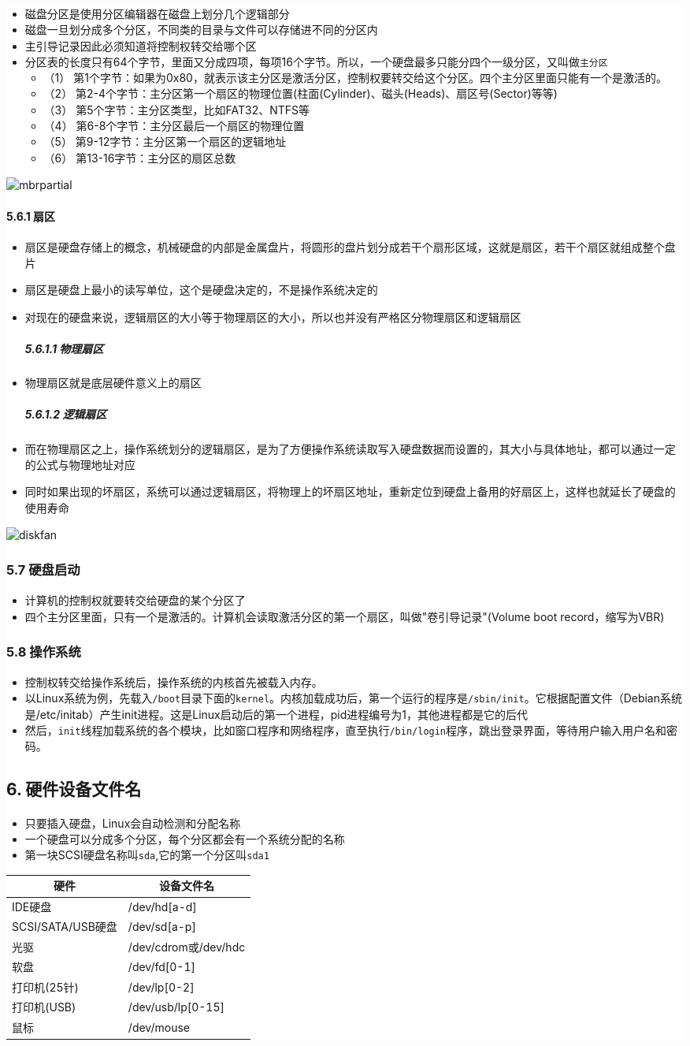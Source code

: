 -   磁盘分区是使用分区编辑器在磁盘上划分几个逻辑部分
-   磁盘一旦划分成多个分区，不同类的目录与文件可以存储进不同的分区内
-   主引导记录因此必须知道将控制权转交给哪个区
-   分区表的长度只有64个字节，里面又分成四项，每项16个字节。所以，一个硬盘最多只能分四个一级分区，又叫做`主分区`
    -   （1） 第1个字节：如果为0x80，就表示该主分区是激活分区，控制权要转交给这个分区。四个主分区里面只能有一个是激活的。
    -   （2） 第2-4个字节：主分区第一个扇区的物理位置(柱面(Cylinder)、磁头(Heads)、扇区号(Sector)等等)
    -   （3） 第5个字节：主分区类型，比如FAT32、NTFS等
    -   （4） 第6-8个字节：主分区最后一个扇区的物理位置
    -   （5） 第9-12字节：主分区第一个扇区的逻辑地址
    -   （6） 第13-16字节：主分区的扇区总数

![mbrpartial](http://img.zhufengpeixun.cn/mbrpartial.jpg)

#### 5.6.1 扇区

-   扇区是硬盘存储上的概念，机械硬盘的内部是金属盘片，将圆形的盘片划分成若干个扇形区域，这就是扇区，若干个扇区就组成整个盘片
-   扇区是硬盘上最小的读写单位，这个是硬盘决定的，不是操作系统决定的
-   对现在的硬盘来说，逻辑扇区的大小等于物理扇区的大小，所以也并没有严格区分物理扇区和逻辑扇区
    
    ##### 5.6.1.1 物理扇区
    
-   物理扇区就是底层硬件意义上的扇区
    
    ##### 5.6.1.2 逻辑扇区
    
-   而在物理扇区之上，操作系统划分的逻辑扇区，是为了方便操作系统读取写入硬盘数据而设置的，其大小与具体地址，都可以通过一定的公式与物理地址对应
-   同时如果出现的坏扇区，系统可以通过逻辑扇区，将物理上的坏扇区地址，重新定位到硬盘上备用的好扇区上，这样也就延长了硬盘的使用寿命

![diskfan](http://img.zhufengpeixun.cn/diskfan.jpg)

### 5.7 硬盘启动

-   计算机的控制权就要转交给硬盘的某个分区了
-   四个主分区里面，只有一个是激活的。计算机会读取激活分区的第一个扇区，叫做"卷引导记录"(Volume boot record，缩写为VBR)

### 5.8 操作系统

-   控制权转交给操作系统后，操作系统的内核首先被载入内存。
-   以Linux系统为例，先载入`/boot`目录下面的`kernel`。内核加载成功后，第一个运行的程序是`/sbin/init`。它根据配置文件（Debian系统是/etc/initab）产生init进程。这是Linux启动后的第一个进程，pid进程编号为1，其他进程都是它的后代
-   然后，`init`线程加载系统的各个模块，比如窗口程序和网络程序，直至执行`/bin/login`程序，跳出登录界面，等待用户输入用户名和密码。

## 6\. 硬件设备文件名

-   只要插入硬盘，Linux会自动检测和分配名称
-   一个硬盘可以分成多个分区，每个分区都会有一个系统分配的名称
-   第一块SCSI硬盘名称叫`sda`,它的第一个分区叫`sda1`

| 硬件 | 设备文件名 |
| --- | --- |
| IDE硬盘 | /dev/hd\[a-d\] |
| SCSI/SATA/USB硬盘 | /dev/sd\[a-p\] |
| 光驱 | /dev/cdrom或/dev/hdc |
| 软盘 | /dev/fd\[0-1\] |
| 打印机(25针) | /dev/lp\[0-2\] |
| 打印机(USB) | /dev/usb/lp\[0-15\] |
| 鼠标 | /dev/mouse |

